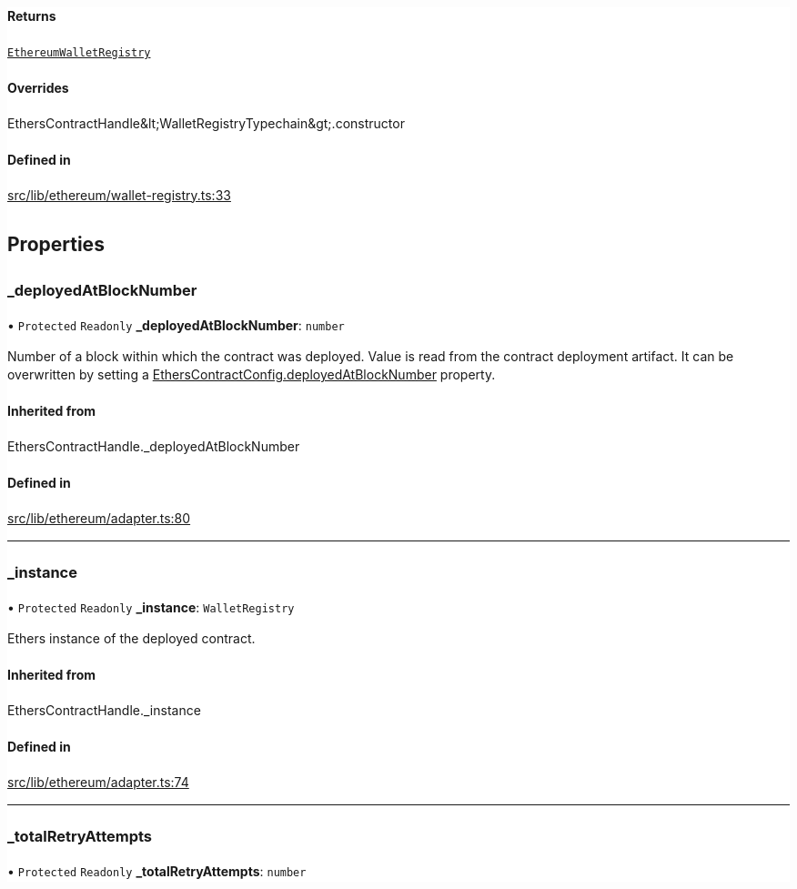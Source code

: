 #### Returns

[`EthereumWalletRegistry`](EthereumWalletRegistry.md)

#### Overrides

EthersContractHandle\&lt;WalletRegistryTypechain\&gt;.constructor

#### Defined in

[src/lib/ethereum/wallet-registry.ts:33](https://github.com/keep-network/tmewc/blob/main/typescript/src/lib/ethereum/wallet-registry.ts#L33)

## Properties

### \_deployedAtBlockNumber

• `Protected` `Readonly` **\_deployedAtBlockNumber**: `number`

Number of a block within which the contract was deployed. Value is read from
the contract deployment artifact. It can be overwritten by setting a
[EthersContractConfig.deployedAtBlockNumber](../interfaces/EthereumContractConfig.md#deployedatblocknumber) property.

#### Inherited from

EthersContractHandle.\_deployedAtBlockNumber

#### Defined in

[src/lib/ethereum/adapter.ts:80](https://github.com/keep-network/tmewc/blob/main/typescript/src/lib/ethereum/adapter.ts#L80)

___

### \_instance

• `Protected` `Readonly` **\_instance**: `WalletRegistry`

Ethers instance of the deployed contract.

#### Inherited from

EthersContractHandle.\_instance

#### Defined in

[src/lib/ethereum/adapter.ts:74](https://github.com/keep-network/tmewc/blob/main/typescript/src/lib/ethereum/adapter.ts#L74)

___

### \_totalRetryAttempts

• `Protected` `Readonly` **\_totalRetryAttempts**: `number`
